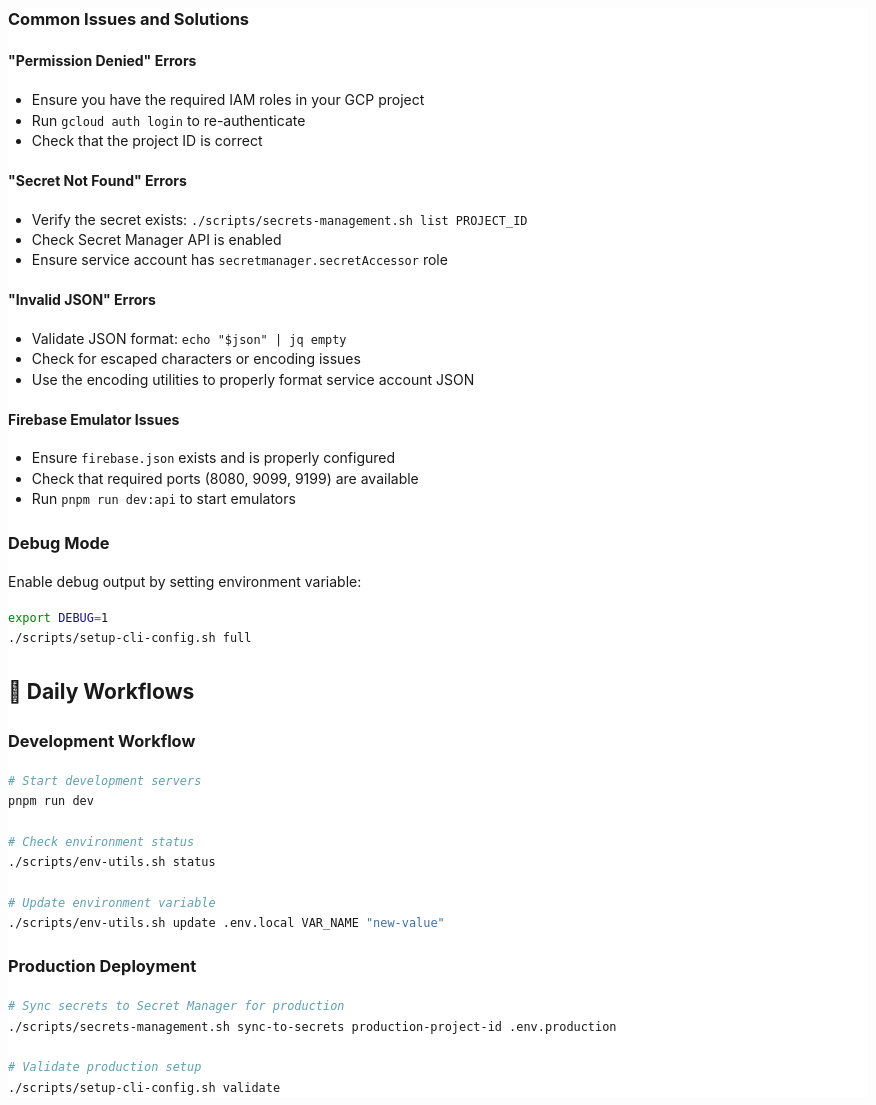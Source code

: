 ### Common Issues and Solutions

#### "Permission Denied" Errors

- Ensure you have the required IAM roles in your GCP project
- Run `gcloud auth login` to re-authenticate
- Check that the project ID is correct

#### "Secret Not Found" Errors

- Verify the secret exists: `./scripts/secrets-management.sh list PROJECT_ID`
- Check Secret Manager API is enabled
- Ensure service account has `secretmanager.secretAccessor` role

#### "Invalid JSON" Errors

- Validate JSON format: `echo "$json" | jq empty`
- Check for escaped characters or encoding issues
- Use the encoding utilities to properly format service account JSON

#### Firebase Emulator Issues

- Ensure `firebase.json` exists and is properly configured
- Check that required ports (8080, 9099, 9199) are available
- Run `pnpm run dev:api` to start emulators

### Debug Mode

Enable debug output by setting environment variable:

```bash
export DEBUG=1
./scripts/setup-cli-config.sh full
```

## 🔄 Daily Workflows

### Development Workflow

```bash
# Start development servers
pnpm run dev

# Check environment status
./scripts/env-utils.sh status

# Update environment variable
./scripts/env-utils.sh update .env.local VAR_NAME "new-value"
```

### Production Deployment

```bash
# Sync secrets to Secret Manager for production
./scripts/secrets-management.sh sync-to-secrets production-project-id .env.production

# Validate production setup
./scripts/setup-cli-config.sh validate
```
